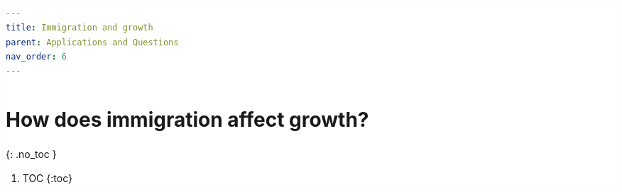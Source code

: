 ```yaml
---
title: Immigration and growth
parent: Applications and Questions
nav_order: 6
---
```


# How does immigration affect growth?
{: .no_toc }

1. TOC 
{:toc}
